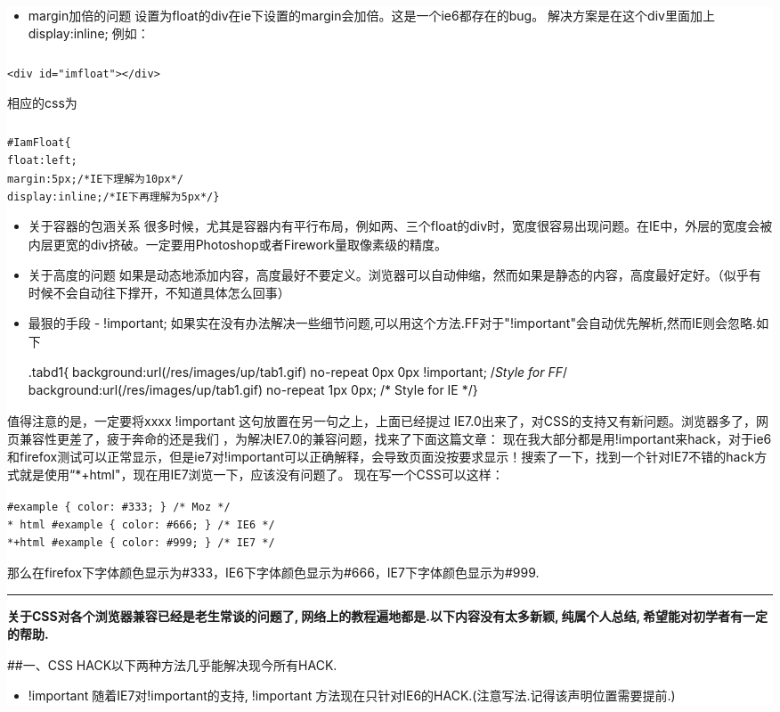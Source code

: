 *  margin加倍的问题
设置为float的div在ie下设置的margin会加倍。这是一个ie6都存在的bug。
解决方案是在这个div里面加上display:inline;
例如：
### 
	<div id="imfloat"></div>

相应的css为
### 
	#IamFloat{
	float:left;
	margin:5px;/*IE下理解为10px*/
	display:inline;/*IE下再理解为5px*/}

*  关于容器的包涵关系
很多时候，尤其是容器内有平行布局，例如两、三个float的div时，宽度很容易出现问题。在IE中，外层的宽度会被内层更宽的div挤破。一定要用Photoshop或者Firework量取像素级的精度。
*  关于高度的问题
如果是动态地添加内容，高度最好不要定义。浏览器可以自动伸缩，然而如果是静态的内容，高度最好定好。（似乎有时候不会自动往下撑开，不知道具体怎么回事）
*  最狠的手段 - !important;
如果实在没有办法解决一些细节问题,可以用这个方法.FF对于"!important"会自动优先解析,然而IE则会忽略.如下
 


	.tabd1{
	background:url(/res/images/up/tab1.gif) no-repeat 0px 0px !important; /*Style for FF*/
	background:url(/res/images/up/tab1.gif) no-repeat 1px 0px; /* Style for IE */}

值得注意的是，一定要将xxxx !important 这句放置在另一句之上，上面已经提过
IE7.0出来了，对CSS的支持又有新问题。浏览器多了，网页兼容性更差了，疲于奔命的还是我们 ，为解决IE7.0的兼容问题，找来了下面这篇文章：
现在我大部分都是用!important来hack，对于ie6和firefox测试可以正常显示，但是ie7对!important可以正确解释，会导致页面没按要求显示！搜索了一下，找到一个针对IE7不错的hack方式就是使用“*+html"，现在用IE7浏览一下，应该没有问题了。
现在写一个CSS可以这样： 


	#example { color: #333; } /* Moz */
	* html #example { color: #666; } /* IE6 */
	*+html #example { color: #999; } /* IE7 */

那么在firefox下字体颜色显示为#333，IE6下字体颜色显示为#666，IE7下字体颜色显示为#999.
 
-----------------------------

**关于CSS对各个浏览器兼容已经是老生常谈的问题了, 网络上的教程遍地都是.以下内容没有太多新颖, 纯属个人总结, 希望能对初学者有一定的帮助.**

##一、CSS HACK以下两种方法几乎能解决现今所有HACK.

* !important
随着IE7对!important的支持, !important 方法现在只针对IE6的HACK.(注意写法.记得该声明位置需要提前.)


	<style>
	#wrapper
	{
	width: 100px!important; /* IE7+FF */
	width: 80px; /* IE6 */
	}
</style>
 